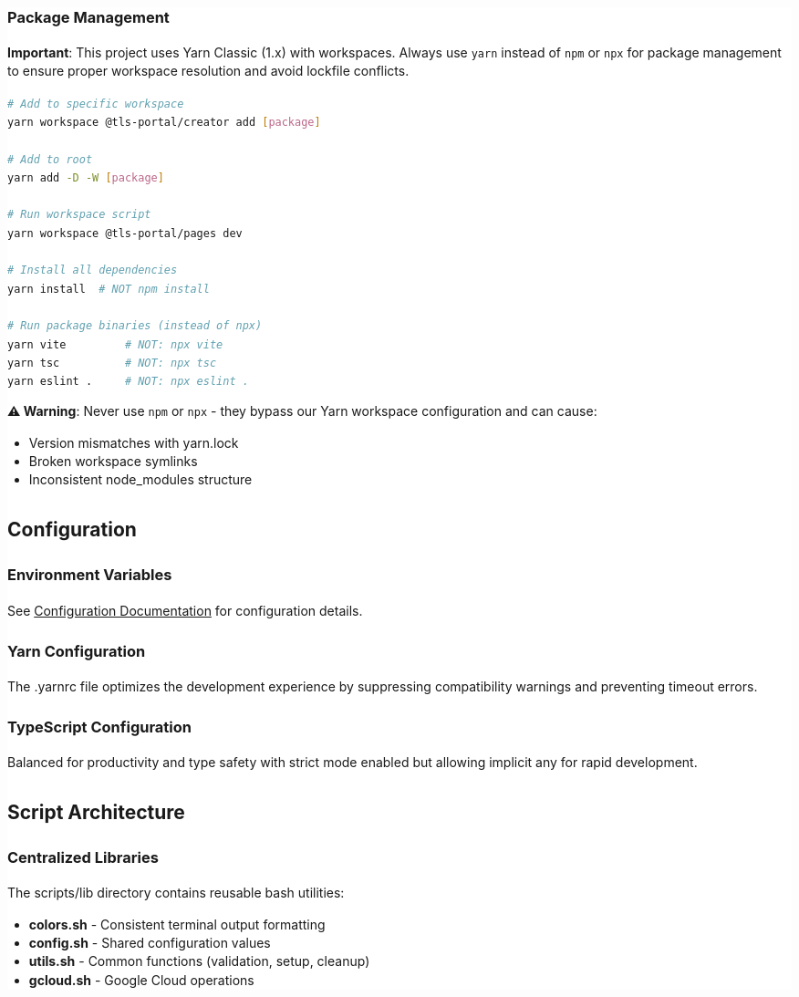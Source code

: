 ### Package Management

**Important**: This project uses Yarn Classic (1.x) with workspaces. Always use `yarn` instead of `npm` or `npx` for package management to ensure proper workspace resolution and avoid lockfile conflicts.

```bash
# Add to specific workspace
yarn workspace @tls-portal/creator add [package]

# Add to root
yarn add -D -W [package]

# Run workspace script
yarn workspace @tls-portal/pages dev

# Install all dependencies
yarn install  # NOT npm install

# Run package binaries (instead of npx)
yarn vite         # NOT: npx vite
yarn tsc          # NOT: npx tsc
yarn eslint .     # NOT: npx eslint .
```

**⚠️ Warning**: Never use `npm` or `npx` - they bypass our Yarn workspace configuration and can cause:
- Version mismatches with yarn.lock
- Broken workspace symlinks
- Inconsistent node_modules structure

## Configuration

### Environment Variables

See [Configuration Documentation](../config/README-config-variables.md) for configuration details.

### Yarn Configuration

The .yarnrc file optimizes the development experience by suppressing compatibility warnings and preventing timeout errors.

### TypeScript Configuration

Balanced for productivity and type safety with strict mode enabled but allowing implicit any for rapid development.

## Script Architecture

### Centralized Libraries

The scripts/lib directory contains reusable bash utilities:
- **colors.sh** - Consistent terminal output formatting
- **config.sh** - Shared configuration values
- **utils.sh** - Common functions (validation, setup, cleanup)
- **gcloud.sh** - Google Cloud operations
